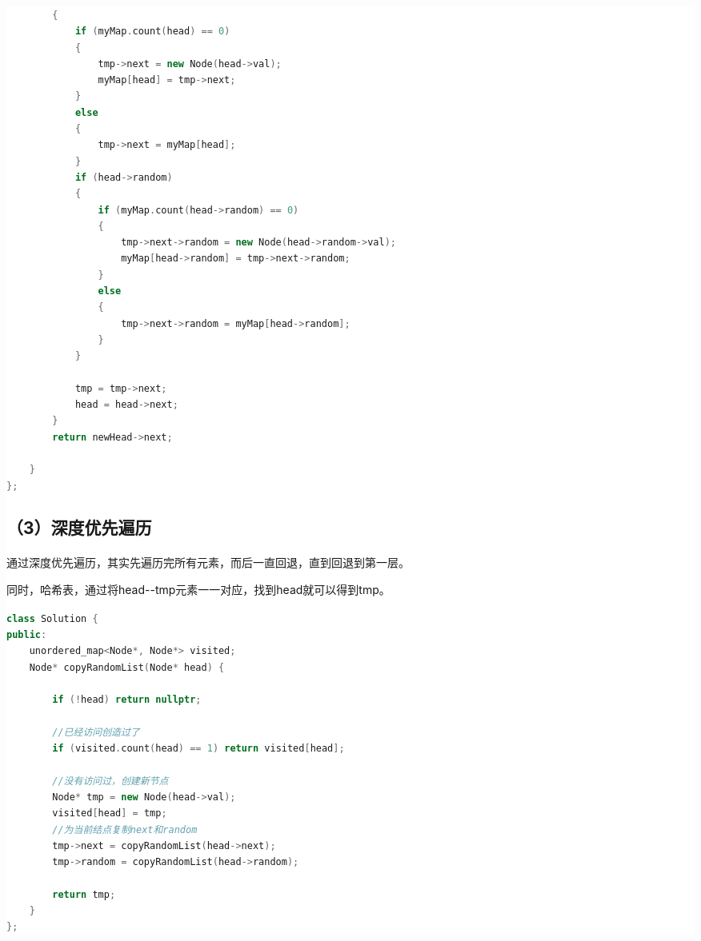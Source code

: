 ```cpp
        {
            if (myMap.count(head) == 0)
            {
                tmp->next = new Node(head->val);
                myMap[head] = tmp->next;
            }
            else
            {
                tmp->next = myMap[head];
            }
            if (head->random)
            {
                if (myMap.count(head->random) == 0)
                {
                    tmp->next->random = new Node(head->random->val);
                    myMap[head->random] = tmp->next->random;
                }
                else
                {
                    tmp->next->random = myMap[head->random];
                }
            }

            tmp = tmp->next;
            head = head->next;
        }
        return newHead->next;

    }
};
```



## （3）深度优先遍历

通过深度优先遍历，其实先遍历完所有元素，而后一直回退，直到回退到第一层。

同时，哈希表，通过将head--tmp元素一一对应，找到head就可以得到tmp。

```cpp
class Solution {
public:
    unordered_map<Node*, Node*> visited;
    Node* copyRandomList(Node* head) {
        
        if (!head) return nullptr;

        //已经访问创造过了
        if (visited.count(head) == 1) return visited[head];

        //没有访问过，创建新节点
        Node* tmp = new Node(head->val);
        visited[head] = tmp;
        //为当前结点复制next和random
        tmp->next = copyRandomList(head->next);
        tmp->random = copyRandomList(head->random);

        return tmp;
    }
};
```
